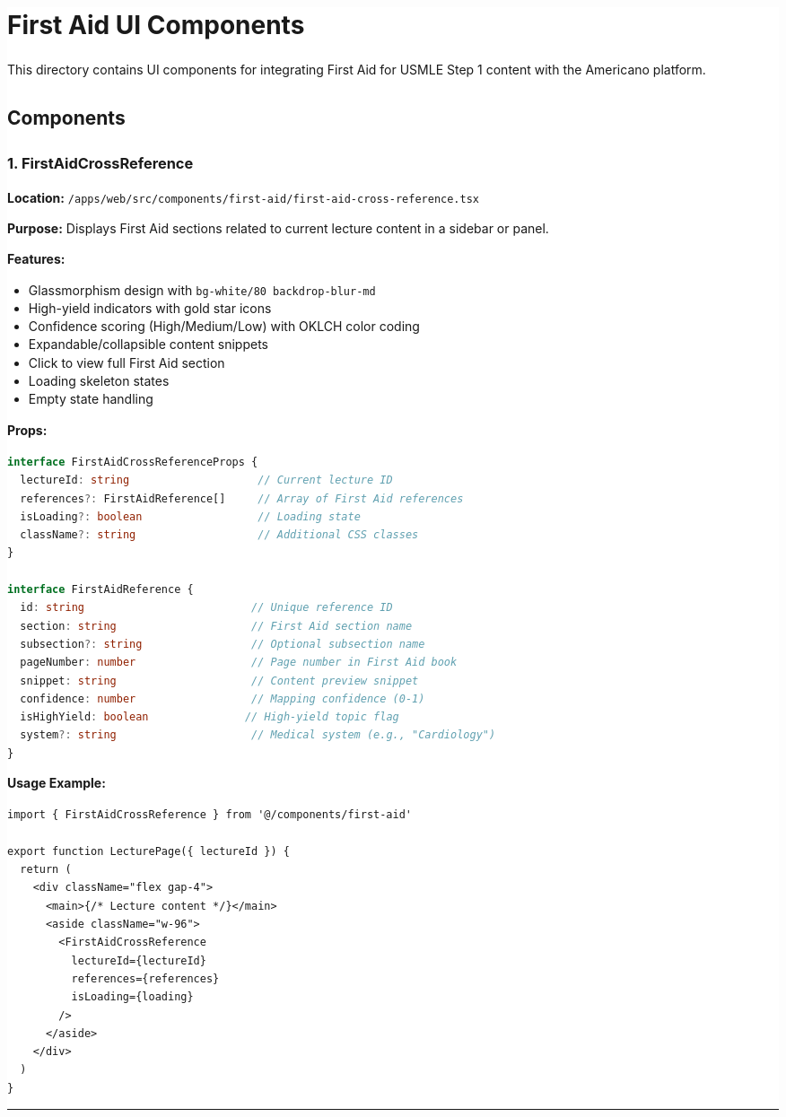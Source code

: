 # First Aid UI Components

This directory contains UI components for integrating First Aid for USMLE Step 1 content with the Americano platform.

## Components

### 1. FirstAidCrossReference

**Location:** `/apps/web/src/components/first-aid/first-aid-cross-reference.tsx`

**Purpose:** Displays First Aid sections related to current lecture content in a sidebar or panel.

**Features:**
- Glassmorphism design with `bg-white/80 backdrop-blur-md`
- High-yield indicators with gold star icons
- Confidence scoring (High/Medium/Low) with OKLCH color coding
- Expandable/collapsible content snippets
- Click to view full First Aid section
- Loading skeleton states
- Empty state handling

**Props:**
```typescript
interface FirstAidCrossReferenceProps {
  lectureId: string                    // Current lecture ID
  references?: FirstAidReference[]     // Array of First Aid references
  isLoading?: boolean                  // Loading state
  className?: string                   // Additional CSS classes
}

interface FirstAidReference {
  id: string                          // Unique reference ID
  section: string                     // First Aid section name
  subsection?: string                 // Optional subsection name
  pageNumber: number                  // Page number in First Aid book
  snippet: string                     // Content preview snippet
  confidence: number                  // Mapping confidence (0-1)
  isHighYield: boolean               // High-yield topic flag
  system?: string                     // Medical system (e.g., "Cardiology")
}
```

**Usage Example:**
```tsx
import { FirstAidCrossReference } from '@/components/first-aid'

export function LecturePage({ lectureId }) {
  return (
    <div className="flex gap-4">
      <main>{/* Lecture content */}</main>
      <aside className="w-96">
        <FirstAidCrossReference
          lectureId={lectureId}
          references={references}
          isLoading={loading}
        />
      </aside>
    </div>
  )
}
```

---